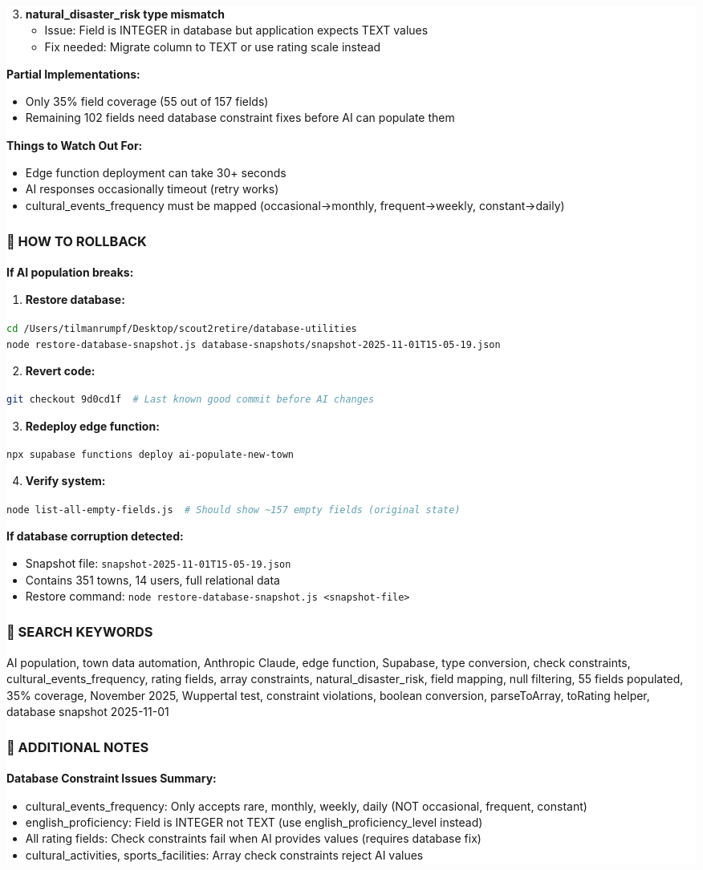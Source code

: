 3. **natural_disaster_risk type mismatch**
   - Issue: Field is INTEGER in database but application expects TEXT values
   - Fix needed: Migrate column to TEXT or use rating scale instead

**Partial Implementations:**
- Only 35% field coverage (55 out of 157 fields)
- Remaining 102 fields need database constraint fixes before AI can populate them

**Things to Watch Out For:**
- Edge function deployment can take 30+ seconds
- AI responses occasionally timeout (retry works)
- cultural_events_frequency must be mapped (occasional→monthly, frequent→weekly, constant→daily)

### 🔄 HOW TO ROLLBACK

**If AI population breaks:**

1. **Restore database:**
```bash
cd /Users/tilmanrumpf/Desktop/scout2retire/database-utilities
node restore-database-snapshot.js database-snapshots/snapshot-2025-11-01T15-05-19.json
```

2. **Revert code:**
```bash
git checkout 9d0cd1f  # Last known good commit before AI changes
```

3. **Redeploy edge function:**
```bash
npx supabase functions deploy ai-populate-new-town
```

4. **Verify system:**
```bash
node list-all-empty-fields.js  # Should show ~157 empty fields (original state)
```

**If database corruption detected:**
- Snapshot file: `snapshot-2025-11-01T15-05-19.json`
- Contains 351 towns, 14 users, full relational data
- Restore command: `node restore-database-snapshot.js <snapshot-file>`

### 🔎 SEARCH KEYWORDS
AI population, town data automation, Anthropic Claude, edge function, Supabase, type conversion, check constraints, cultural_events_frequency, rating fields, array constraints, natural_disaster_risk, field mapping, null filtering, 55 fields populated, 35% coverage, November 2025, Wuppertal test, constraint violations, boolean conversion, parseToArray, toRating helper, database snapshot 2025-11-01

### 📝 ADDITIONAL NOTES

**Database Constraint Issues Summary:**
- cultural_events_frequency: Only accepts rare, monthly, weekly, daily (NOT occasional, frequent, constant)
- english_proficiency: Field is INTEGER not TEXT (use english_proficiency_level instead)
- All rating fields: Check constraints fail when AI provides values (requires database fix)
- cultural_activities, sports_facilities: Array check constraints reject AI values
